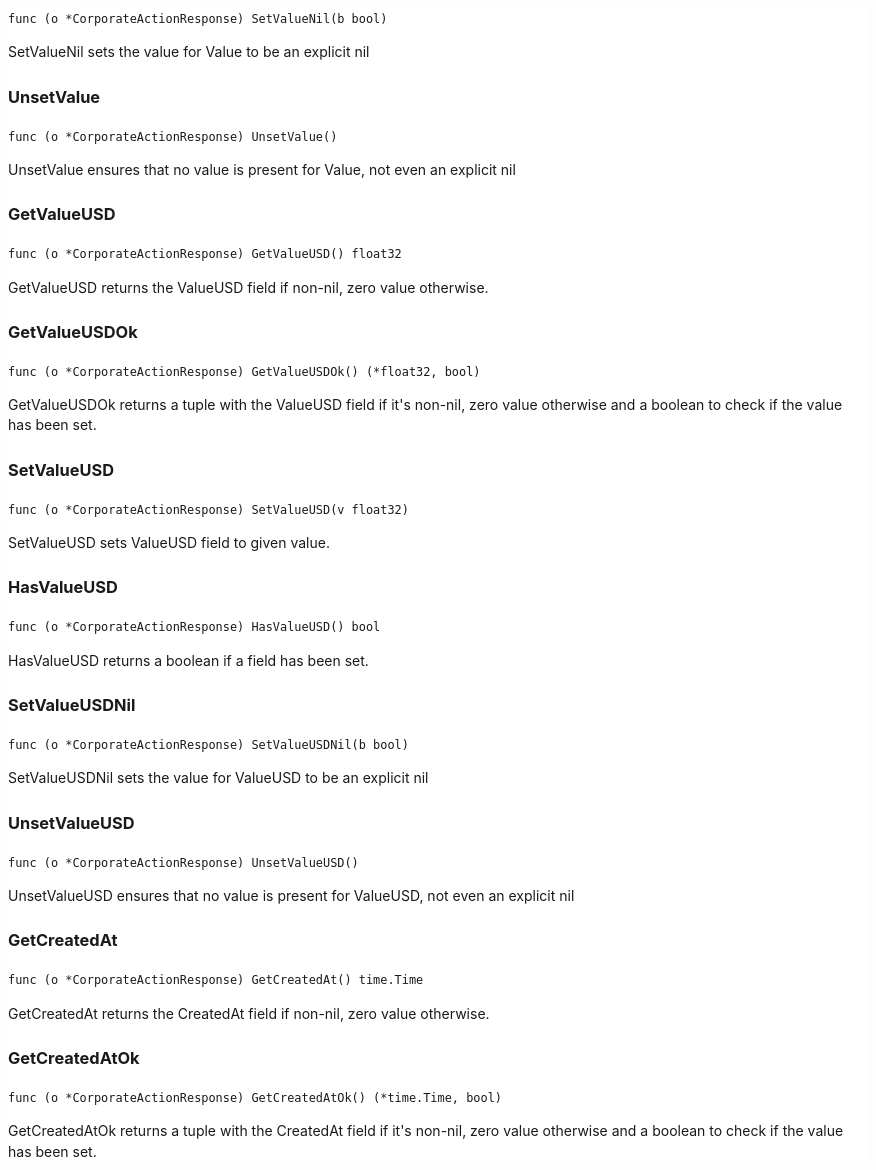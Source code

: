 `func (o *CorporateActionResponse) SetValueNil(b bool)`

 SetValueNil sets the value for Value to be an explicit nil

### UnsetValue
`func (o *CorporateActionResponse) UnsetValue()`

UnsetValue ensures that no value is present for Value, not even an explicit nil
### GetValueUSD

`func (o *CorporateActionResponse) GetValueUSD() float32`

GetValueUSD returns the ValueUSD field if non-nil, zero value otherwise.

### GetValueUSDOk

`func (o *CorporateActionResponse) GetValueUSDOk() (*float32, bool)`

GetValueUSDOk returns a tuple with the ValueUSD field if it's non-nil, zero value otherwise
and a boolean to check if the value has been set.

### SetValueUSD

`func (o *CorporateActionResponse) SetValueUSD(v float32)`

SetValueUSD sets ValueUSD field to given value.

### HasValueUSD

`func (o *CorporateActionResponse) HasValueUSD() bool`

HasValueUSD returns a boolean if a field has been set.

### SetValueUSDNil

`func (o *CorporateActionResponse) SetValueUSDNil(b bool)`

 SetValueUSDNil sets the value for ValueUSD to be an explicit nil

### UnsetValueUSD
`func (o *CorporateActionResponse) UnsetValueUSD()`

UnsetValueUSD ensures that no value is present for ValueUSD, not even an explicit nil
### GetCreatedAt

`func (o *CorporateActionResponse) GetCreatedAt() time.Time`

GetCreatedAt returns the CreatedAt field if non-nil, zero value otherwise.

### GetCreatedAtOk

`func (o *CorporateActionResponse) GetCreatedAtOk() (*time.Time, bool)`

GetCreatedAtOk returns a tuple with the CreatedAt field if it's non-nil, zero value otherwise
and a boolean to check if the value has been set.
